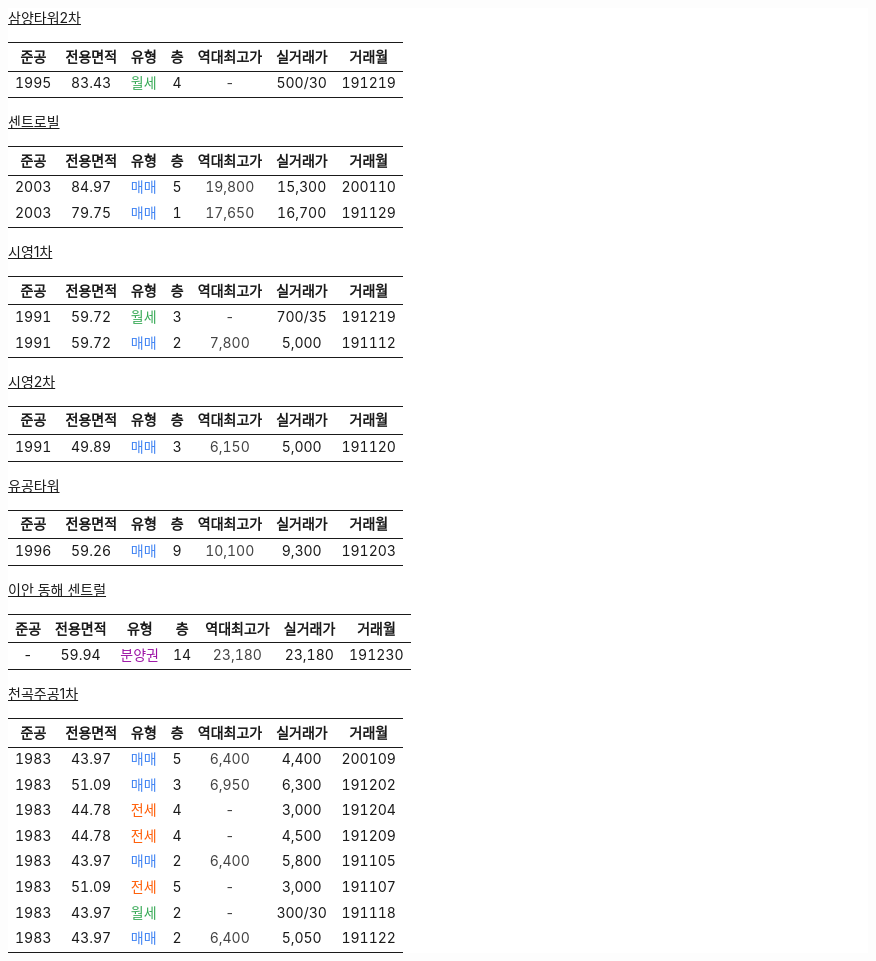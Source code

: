 [삼양타워2차](https://search.naver.com/search.naver?query=%EA%B0%95%EC%9B%90%EB%8F%84+%EB%8F%99%ED%95%B4%EC%8B%9C+%EC%B2%9C%EA%B3%A1%EB%8F%99+%EC%82%BC%EC%96%91%ED%83%80%EC%9B%8C2%EC%B0%A8)

|준공|전용면적|유형|층|역대최고가|실거래가|거래월|
|:---:|:---:|:---:|:---:|:---:|:---:|:---:|
|1995|83.43|<span style="color:#34a853">월세</span>|4|<span style="color:#444444">-</span>|500/30|191219|

[센트로빌](https://search.naver.com/search.naver?query=%EA%B0%95%EC%9B%90%EB%8F%84+%EB%8F%99%ED%95%B4%EC%8B%9C+%EC%B2%9C%EA%B3%A1%EB%8F%99+%EC%84%BC%ED%8A%B8%EB%A1%9C%EB%B9%8C)

|준공|전용면적|유형|층|역대최고가|실거래가|거래월|
|:---:|:---:|:---:|:---:|:---:|:---:|:---:|
|2003|84.97|<span style="color:#4285f3">매매</span>|5|<span style="color:#444444">19,800</span>|15,300|200110|
|2003|79.75|<span style="color:#4285f3">매매</span>|1|<span style="color:#444444">17,650</span>|16,700|191129|

[시영1차](https://search.naver.com/search.naver?query=%EA%B0%95%EC%9B%90%EB%8F%84+%EB%8F%99%ED%95%B4%EC%8B%9C+%EC%B2%9C%EA%B3%A1%EB%8F%99+%EC%8B%9C%EC%98%811%EC%B0%A8)

|준공|전용면적|유형|층|역대최고가|실거래가|거래월|
|:---:|:---:|:---:|:---:|:---:|:---:|:---:|
|1991|59.72|<span style="color:#34a853">월세</span>|3|<span style="color:#444444">-</span>|700/35|191219|
|1991|59.72|<span style="color:#4285f3">매매</span>|2|<span style="color:#444444">7,800</span>|5,000|191112|

[시영2차](https://search.naver.com/search.naver?query=%EA%B0%95%EC%9B%90%EB%8F%84+%EB%8F%99%ED%95%B4%EC%8B%9C+%EC%B2%9C%EA%B3%A1%EB%8F%99+%EC%8B%9C%EC%98%812%EC%B0%A8)

|준공|전용면적|유형|층|역대최고가|실거래가|거래월|
|:---:|:---:|:---:|:---:|:---:|:---:|:---:|
|1991|49.89|<span style="color:#4285f3">매매</span>|3|<span style="color:#444444">6,150</span>|5,000|191120|

[유공타워](https://search.naver.com/search.naver?query=%EA%B0%95%EC%9B%90%EB%8F%84+%EB%8F%99%ED%95%B4%EC%8B%9C+%EC%B2%9C%EA%B3%A1%EB%8F%99+%EC%9C%A0%EA%B3%B5%ED%83%80%EC%9B%8C)

|준공|전용면적|유형|층|역대최고가|실거래가|거래월|
|:---:|:---:|:---:|:---:|:---:|:---:|:---:|
|1996|59.26|<span style="color:#4285f3">매매</span>|9|<span style="color:#444444">10,100</span>|9,300|191203|

[이안 동해 센트럴](https://search.naver.com/search.naver?query=%EA%B0%95%EC%9B%90%EB%8F%84+%EB%8F%99%ED%95%B4%EC%8B%9C+%EC%B2%9C%EA%B3%A1%EB%8F%99+%EC%9D%B4%EC%95%88+%EB%8F%99%ED%95%B4+%EC%84%BC%ED%8A%B8%EB%9F%B4)

|준공|전용면적|유형|층|역대최고가|실거래가|거래월|
|:---:|:---:|:---:|:---:|:---:|:---:|:---:|
|-|59.94|<span style="color:#9C11A5">분양권</span>|14|<span style="color:#444444">23,180</span>|23,180|191230|

[천곡주공1차](https://search.naver.com/search.naver?query=%EA%B0%95%EC%9B%90%EB%8F%84+%EB%8F%99%ED%95%B4%EC%8B%9C+%EC%B2%9C%EA%B3%A1%EB%8F%99+%EC%B2%9C%EA%B3%A1%EC%A3%BC%EA%B3%B51%EC%B0%A8)

|준공|전용면적|유형|층|역대최고가|실거래가|거래월|
|:---:|:---:|:---:|:---:|:---:|:---:|:---:|
|1983|43.97|<span style="color:#4285f3">매매</span>|5|<span style="color:#444444">6,400</span>|4,400|200109|
|1983|51.09|<span style="color:#4285f3">매매</span>|3|<span style="color:#444444">6,950</span>|6,300|191202|
|1983|44.78|<span style="color:#ff5a00">전세</span>|4|<span style="color:#444444">-</span>|3,000|191204|
|1983|44.78|<span style="color:#ff5a00">전세</span>|4|<span style="color:#444444">-</span>|4,500|191209|
|1983|43.97|<span style="color:#4285f3">매매</span>|2|<span style="color:#444444">6,400</span>|5,800|191105|
|1983|51.09|<span style="color:#ff5a00">전세</span>|5|<span style="color:#444444">-</span>|3,000|191107|
|1983|43.97|<span style="color:#34a853">월세</span>|2|<span style="color:#444444">-</span>|300/30|191118|
|1983|43.97|<span style="color:#4285f3">매매</span>|2|<span style="color:#444444">6,400</span>|5,050|191122|